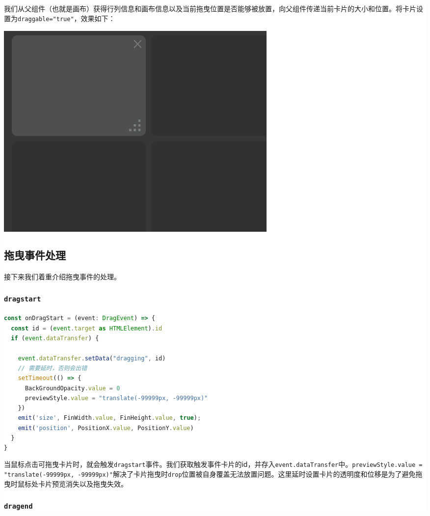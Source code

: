 我们从父组件（也就是画布）获得行列信息和画布信息以及当前拖曳位置是否能够被放置，向父组件传递当前卡片的大小和位置。将卡片设置为`draggable="true"`，效果如下：

![image-20240806150411829](grid-drag自定义布局制作.assets/image-20240806150411829.png)

## 拖曳事件处理

接下来我们着重介绍拖曳事件的处理。

### `dragstart`

```typescript
const onDragStart = (event: DragEvent) => {
  const id = (event.target as HTMLElement).id
  if (event.dataTransfer) {

    event.dataTransfer.setData("dragging", id)
    // 需要延时，否则会出错
    setTimeout(() => {
      BackGroundOpacity.value = 0
      previewStyle.value = "translate(-99999px, -99999px)"
    })
    emit('size', FinWidth.value, FinHeight.value, true);
    emit('position', PositionX.value, PositionY.value)
  }
}
```

当鼠标点击可拖曳卡片时，就会触发`dragstart`事件。我们获取触发事件卡片的id，并存入`event.dataTransfer`中。`previewStyle.value = "translate(-99999px, -99999px)"`解决了卡片拖曳时`drop`位置被自身覆盖无法放置问题。这里延时设置卡片的透明度和位移是为了避免拖曳时鼠标处卡片预览消失以及拖曳失效。

### `dragend`

